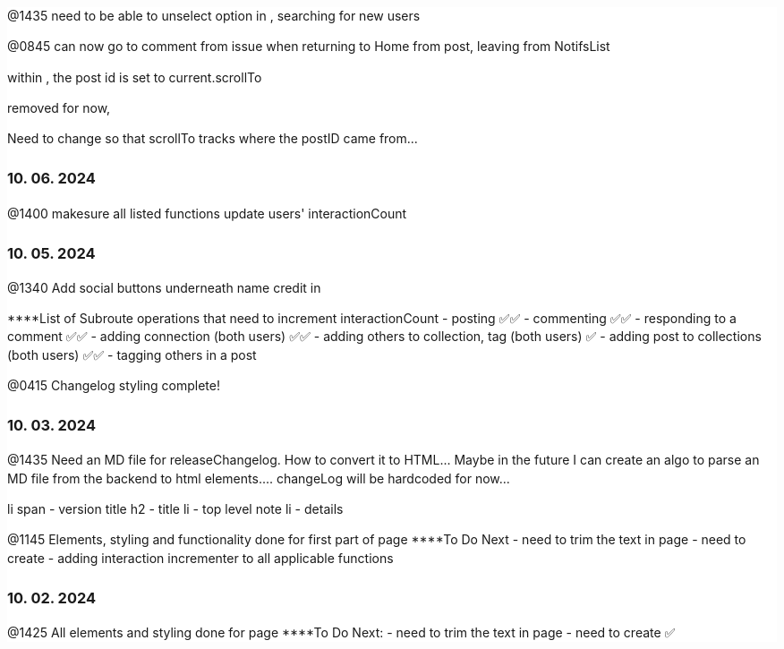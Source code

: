 

@1435 need to be able to unselect option in <ManageConnections>, searching for new users

@0845 can now go to comment from <NotifsList>
issue when returning to Home from post, leaving from NotifsList

within <Post>, the post id is set to current.scrollTo

removed for now, 

Need to change so that scrollTo tracks where the postID came from...

### 10. 06. 2024
@1400 makesure all listed functions update users' interactionCount

### 10. 05. 2024
@1340 Add social buttons underneath name credit in <About>

****List of Subroute operations 
	  that need to increment interactionCount
	  - posting ✅✅
	  - commenting ✅✅
	  	- responding to a comment ✅✅
	  - adding connection (both users) ✅✅
	  - adding others to collection, tag (both users) ✅
	  - adding post to collections (both users) ✅✅
	  - tagging others in a post


@0415 Changelog styling complete!

### 10. 03. 2024
@1435 Need an MD file for releaseChangelog. How to convert it to HTML...
Maybe in the future I can create an algo to parse an MD file from the backend to
html elements....
changeLog will be hardcoded for now...

li
	span - version title
	h2 - title
	li - top level note
		li - details

@1145 Elements, styling and functionality done for first part of <About> page
****To Do Next
		- need to trim the text in <About> page
		- need to create <Changelog>
		- adding interaction incrementer to all applicable functions 

### 10. 02. 2024
@1425 All elements and styling done for <About> page
****To Do Next:
		- need to trim the text in <About> page
		- need to create <Changelog> ✅

